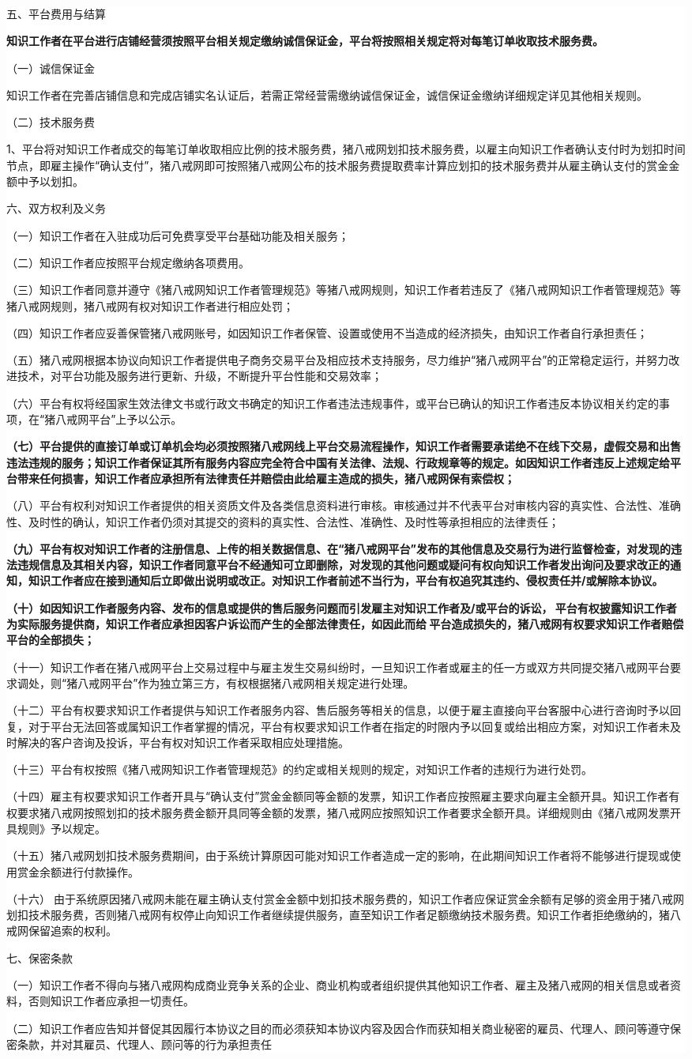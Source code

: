  

五、平台费用与结算

**知识工作者在平台进行店铺经营须按照平台相关规定缴纳诚信保证金，平台将按照相关规定将对每笔订单收取技术服务费。**

（一）诚信保证金

知识工作者在完善店铺信息和完成店铺实名认证后，若需正常经营需缴纳诚信保证金，诚信保证金缴纳详细规定详见其他相关规则。

（二）技术服务费

1、平台将对知识工作者成交的每笔订单收取相应比例的技术服务费，猪八戒网划扣技术服务费，以雇主向知识工作者确认支付时为划扣时间节点，即雇主操作“确认支付”，猪八戒网即可按照猪八戒网公布的技术服务费提取费率计算应划扣的技术服务费并从雇主确认支付的赏金金额中予以划扣。

 

六、双方权利及义务

（一）知识工作者在入驻成功后可免费享受平台基础功能及相关服务；

（二）知识工作者应按照平台规定缴纳各项费用。

（三）知识工作者同意并遵守《猪八戒网知识工作者管理规范》等猪八戒网规则，知识工作者若违反了《猪八戒网知识工作者管理规范》等猪八戒网规则，猪八戒网有权对知识工作者进行相应处罚；

（四）知识工作者应妥善保管猪八戒网账号，如因知识工作者保管、设置或使用不当造成的经济损失，由知识工作者自行承担责任；

（五）猪八戒网根据本协议向知识工作者提供电子商务交易平台及相应技术支持服务，尽力维护“猪八戒网平台”的正常稳定运行，并努力改进技术，对平台功能及服务进行更新、升级，不断提升平台性能和交易效率；

（六）平台有权将经国家生效法律文书或行政文书确定的知识工作者违法违规事件，或平台已确认的知识工作者违反本协议相关约定的事项，在“猪八戒网平台”上予以公示。

**（七）平台提供的直接订单或订单机会均必须按照猪八戒网线上平台交易流程操作，知识工作者需要承诺绝不在线下交易，虚假交易和出售违法违规的服务；知识工作者保证其所有服务内容应完全符合中国有关法律、法规、行政规章等的规定。如因知识工作者违反上述规定给平台带来任何损害，知识工作者应承担所有法律责任并赔偿由此给雇主造成的损失，猪八戒网保有索偿权；**

（八）平台有权利对知识工作者提供的相关资质文件及各类信息资料进行审核。审核通过并不代表平台对审核内容的真实性、合法性、准确性、及时性的确认，知识工作者仍须对其提交的资料的真实性、合法性、准确性、及时性等承担相应的法律责任；

**（九）平台有权对知识工作者的注册信息、上传的相关数据信息、在“猪八戒网平台”发布的其他信息及交易行为进行监督检查，对发现的违法违规信息及其相关内容，知识工作者同意平台不经通知可立即删除，对发现的其他问题或疑问有权向知识工作者发出询问及要求改正的通知，知识工作者应在接到通知后立即做出说明或改正。对知识工作者前述不当行为，平台有权追究其违约、侵权责任并/或解除本协议。**

**（十）如因知识工作者服务内容、发布的信息或提供的售后服务问题而引发雇主对知识工作者及/或平台的诉讼， 平台有权披露知识工作者为实际服务提供商，知识工作者应承担因客户诉讼而产生的全部法律责任，如因此而给 平台造成损失的，猪八戒网有权要求知识工作者赔偿平台的全部损失；**

（十一）知识工作者在猪八戒网平台上交易过程中与雇主发生交易纠纷时，一旦知识工作者或雇主的任一方或双方共同提交猪八戒网平台要求调处，则“猪八戒网平台”作为独立第三方，有权根据猪八戒网相关规定进行处理。

（十二）平台有权要求知识工作者提供与知识工作者服务内容、售后服务等相关的信息，以便于雇主直接向平台客服中心进行咨询时予以回复，对于平台无法回答或属知识工作者掌握的情况，平台有权要求知识工作者在指定的时限内予以回复或给出相应方案，对知识工作者未及时解决的客户咨询及投诉，平台有权对知识工作者采取相应处理措施。

（十三）平台有权按照《猪八戒网知识工作者管理规范》的约定或相关规则的规定，对知识工作者的违规行为进行处罚。

（十四）雇主有权要求知识工作者开具与“确认支付”赏金金额同等金额的发票，知识工作者应按照雇主要求向雇主全额开具。知识工作者有权要求猪八戒网按照划扣的技术服务费金额开具同等金额的发票，猪八戒网应按照知识工作者要求全额开具。详细规则由《猪八戒网发票开具规则》予以规定。

（十五）猪八戒网划扣技术服务费期间，由于系统计算原因可能对知识工作者造成一定的影响，在此期间知识工作者将不能够进行提现或使用赏金余额进行付款操作。

（十六） 由于系统原因猪八戒网未能在雇主确认支付赏金金额中划扣技术服务费的，知识工作者应保证赏金余额有足够的资金用于猪八戒网划扣技术服务费，否则猪八戒网有权停止向知识工作者继续提供服务，直至知识工作者足额缴纳技术服务费。知识工作者拒绝缴纳的，猪八戒网保留追索的权利。

 

七、保密条款

（一）知识工作者不得向与猪八戒网构成商业竞争关系的企业、商业机构或者组织提供其他知识工作者、雇主及猪八戒网的相关信息或者资料，否则知识工作者应承担一切责任。

（二）知识工作者应告知并督促其因履行本协议之目的而必须获知本协议内容及因合作而获知相关商业秘密的雇员、代理人、顾问等遵守保密条款，并对其雇员、代理人、顾问等的行为承担责任
